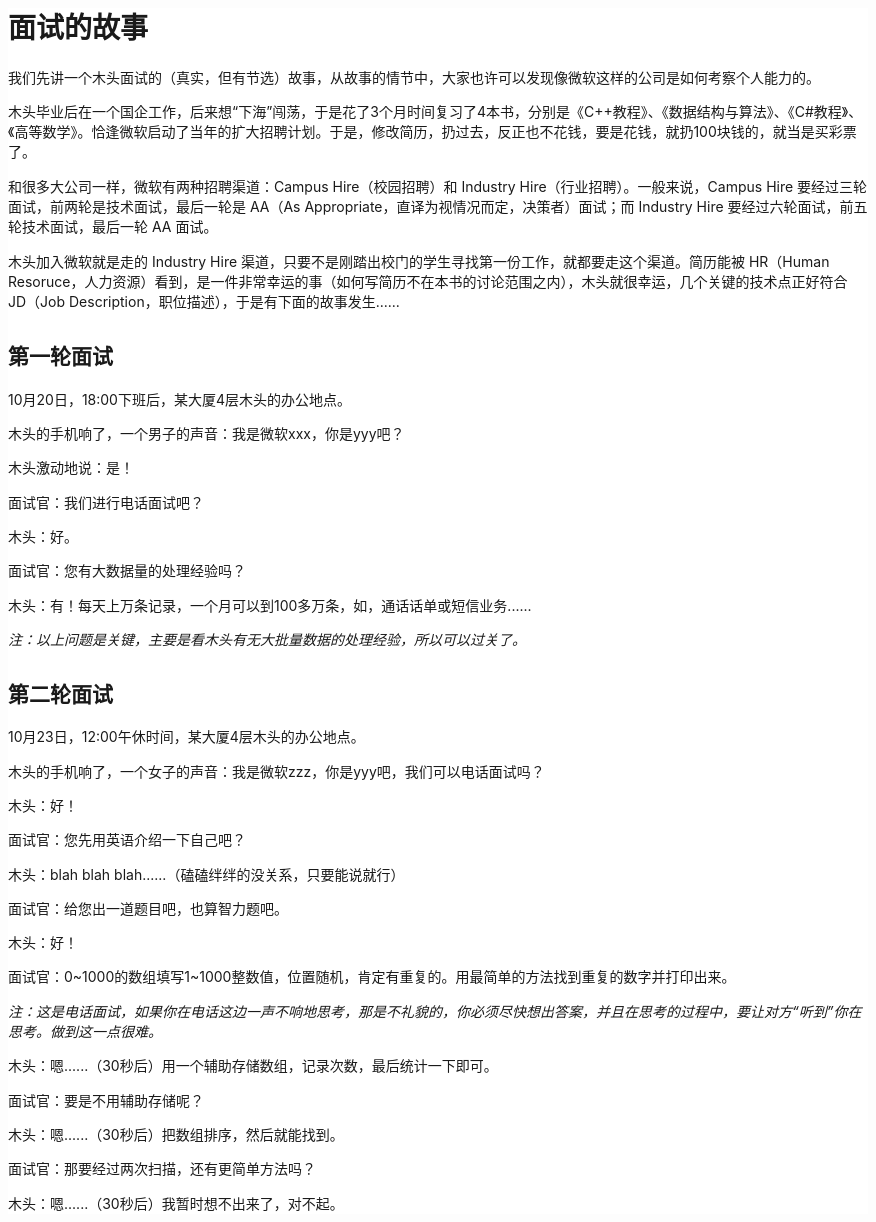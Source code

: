 # 面试的故事

我们先讲一个木头面试的（真实，但有节选）故事，从故事的情节中，大家也许可以发现像微软这样的公司是如何考察个人能力的。

木头毕业后在一个国企工作，后来想“下海”闯荡，于是花了3个月时间复习了4本书，分别是《C++教程》、《数据结构与算法》、《C#教程》、《高等数学》。恰逢微软启动了当年的扩大招聘计划。于是，修改简历，扔过去，反正也不花钱，要是花钱，就扔100块钱的，就当是买彩票了。

和很多大公司一样，微软有两种招聘渠道：Campus Hire（校园招聘）和 Industry Hire（行业招聘）。一般来说，Campus Hire 要经过三轮面试，前两轮是技术面试，最后一轮是 AA（As Appropriate，直译为视情况而定，决策者）面试；而 Industry Hire 要经过六轮面试，前五轮技术面试，最后一轮 AA 面试。

木头加入微软就是走的 Industry Hire 渠道，只要不是刚踏出校门的学生寻找第一份工作，就都要走这个渠道。简历能被 HR（Human Resoruce，人力资源）看到，是一件非常幸运的事（如何写简历不在本书的讨论范围之内），木头就很幸运，几个关键的技术点正好符合 JD（Job Description，职位描述），于是有下面的故事发生......

## 第一轮面试

10月20日，18:00下班后，某大厦4层木头的办公地点。

木头的手机响了，一个男子的声音：我是微软xxx，你是yyy吧？

木头激动地说：是！

面试官：我们进行电话面试吧？

木头：好。

面试官：您有大数据量的处理经验吗？

木头：有！每天上万条记录，一个月可以到100多万条，如，通话话单或短信业务......

*注：以上问题是关键，主要是看木头有无大批量数据的处理经验，所以可以过关了。*

## 第二轮面试

10月23日，12:00午休时间，某大厦4层木头的办公地点。

木头的手机响了，一个女子的声音：我是微软zzz，你是yyy吧，我们可以电话面试吗？

木头：好！

面试官：您先用英语介绍一下自己吧？

木头：blah blah blah......（磕磕绊绊的没关系，只要能说就行）

面试官：给您出一道题目吧，也算智力题吧。

木头：好！

面试官：0~1000的数组填写1~1000整数值，位置随机，肯定有重复的。用最简单的方法找到重复的数字并打印出来。

*注：这是电话面试，如果你在电话这边一声不响地思考，那是不礼貌的，你必须尽快想出答案，并且在思考的过程中，要让对方“听到”你在思考。做到这一点很难。*

木头：嗯......（30秒后）用一个辅助存储数组，记录次数，最后统计一下即可。

面试官：要是不用辅助存储呢？

木头：嗯......（30秒后）把数组排序，然后就能找到。

面试官：那要经过两次扫描，还有更简单方法吗？

木头：嗯......（30秒后）我暂时想不出来了，对不起。
